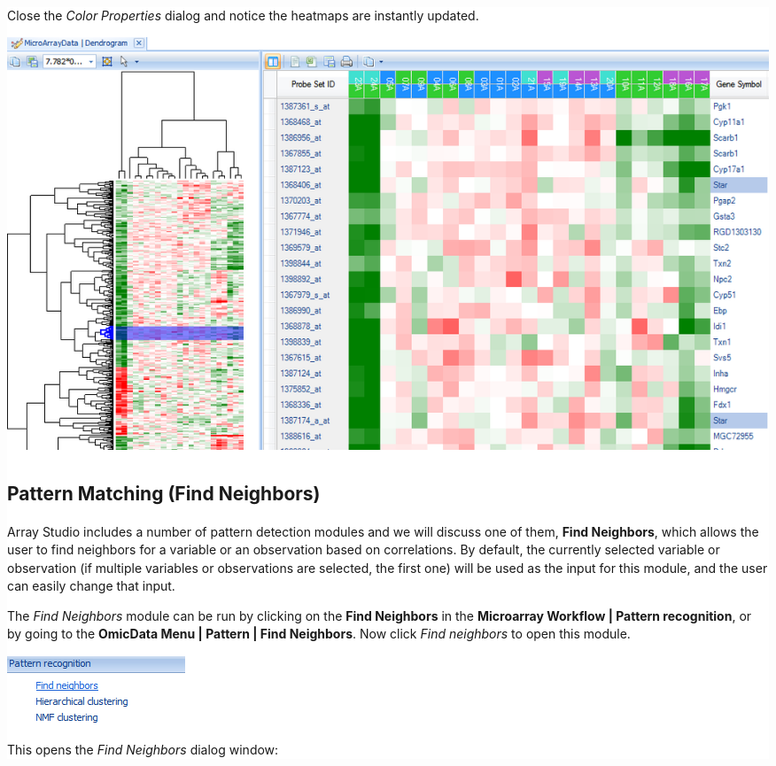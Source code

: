  Close the *Color Properties* dialog and notice the heatmaps are instantly updated.

![image198_png](images/image198.png)

## Pattern Matching (Find Neighbors)

Array Studio includes a number of pattern detection modules and we will discuss one of them, **Find Neighbors**, which allows the user to find neighbors for a variable or an observation based on correlations. By default, the currently selected variable or observation (if multiple variables or observations are selected, the first one) will be used as the input for this module, and the user can easily change that input.

The *Find Neighbors* module can be run by clicking on the **Find Neighbors** in the **Microarray Workflow | Pattern recognition**, or by going to the **OmicData Menu | Pattern | Find Neighbors**. Now click *Find neighbors* to open this module.

![image205_png](images/image205.png)

This opens the *Find Neighbors* dialog window:
